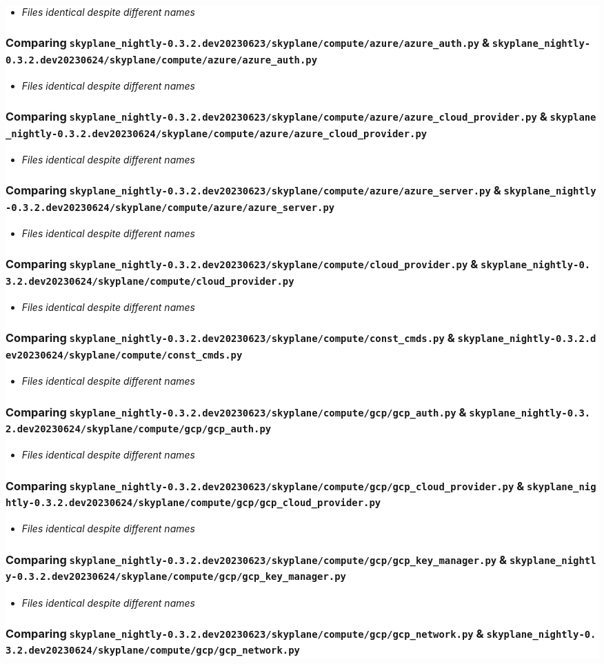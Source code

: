  * *Files identical despite different names*

### Comparing `skyplane_nightly-0.3.2.dev20230623/skyplane/compute/azure/azure_auth.py` & `skyplane_nightly-0.3.2.dev20230624/skyplane/compute/azure/azure_auth.py`

 * *Files identical despite different names*

### Comparing `skyplane_nightly-0.3.2.dev20230623/skyplane/compute/azure/azure_cloud_provider.py` & `skyplane_nightly-0.3.2.dev20230624/skyplane/compute/azure/azure_cloud_provider.py`

 * *Files identical despite different names*

### Comparing `skyplane_nightly-0.3.2.dev20230623/skyplane/compute/azure/azure_server.py` & `skyplane_nightly-0.3.2.dev20230624/skyplane/compute/azure/azure_server.py`

 * *Files identical despite different names*

### Comparing `skyplane_nightly-0.3.2.dev20230623/skyplane/compute/cloud_provider.py` & `skyplane_nightly-0.3.2.dev20230624/skyplane/compute/cloud_provider.py`

 * *Files identical despite different names*

### Comparing `skyplane_nightly-0.3.2.dev20230623/skyplane/compute/const_cmds.py` & `skyplane_nightly-0.3.2.dev20230624/skyplane/compute/const_cmds.py`

 * *Files identical despite different names*

### Comparing `skyplane_nightly-0.3.2.dev20230623/skyplane/compute/gcp/gcp_auth.py` & `skyplane_nightly-0.3.2.dev20230624/skyplane/compute/gcp/gcp_auth.py`

 * *Files identical despite different names*

### Comparing `skyplane_nightly-0.3.2.dev20230623/skyplane/compute/gcp/gcp_cloud_provider.py` & `skyplane_nightly-0.3.2.dev20230624/skyplane/compute/gcp/gcp_cloud_provider.py`

 * *Files identical despite different names*

### Comparing `skyplane_nightly-0.3.2.dev20230623/skyplane/compute/gcp/gcp_key_manager.py` & `skyplane_nightly-0.3.2.dev20230624/skyplane/compute/gcp/gcp_key_manager.py`

 * *Files identical despite different names*

### Comparing `skyplane_nightly-0.3.2.dev20230623/skyplane/compute/gcp/gcp_network.py` & `skyplane_nightly-0.3.2.dev20230624/skyplane/compute/gcp/gcp_network.py`
